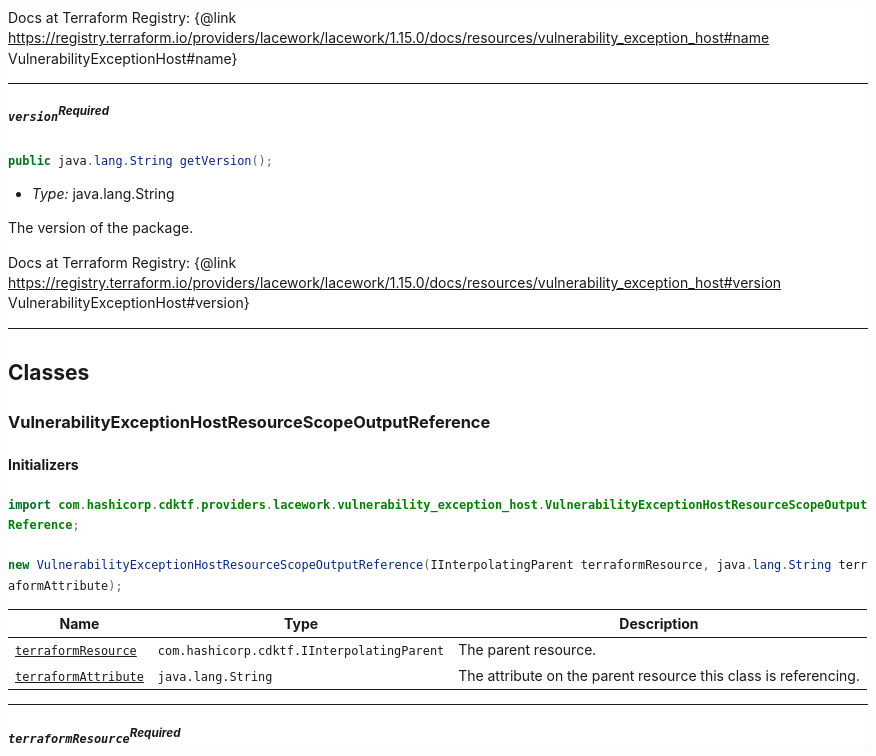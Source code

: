 Docs at Terraform Registry: {@link https://registry.terraform.io/providers/lacework/lacework/1.15.0/docs/resources/vulnerability_exception_host#name VulnerabilityExceptionHost#name}

---

##### `version`<sup>Required</sup> <a name="version" id="rhizo-co-terraform-provider-lacework.vulnerabilityExceptionHost.VulnerabilityExceptionHostVulnerabilityCriteriaPackage.property.version"></a>

```java
public java.lang.String getVersion();
```

- *Type:* java.lang.String

The version of the package.

Docs at Terraform Registry: {@link https://registry.terraform.io/providers/lacework/lacework/1.15.0/docs/resources/vulnerability_exception_host#version VulnerabilityExceptionHost#version}

---

## Classes <a name="Classes" id="Classes"></a>

### VulnerabilityExceptionHostResourceScopeOutputReference <a name="VulnerabilityExceptionHostResourceScopeOutputReference" id="rhizo-co-terraform-provider-lacework.vulnerabilityExceptionHost.VulnerabilityExceptionHostResourceScopeOutputReference"></a>

#### Initializers <a name="Initializers" id="rhizo-co-terraform-provider-lacework.vulnerabilityExceptionHost.VulnerabilityExceptionHostResourceScopeOutputReference.Initializer"></a>

```java
import com.hashicorp.cdktf.providers.lacework.vulnerability_exception_host.VulnerabilityExceptionHostResourceScopeOutputReference;

new VulnerabilityExceptionHostResourceScopeOutputReference(IInterpolatingParent terraformResource, java.lang.String terraformAttribute);
```

| **Name** | **Type** | **Description** |
| --- | --- | --- |
| <code><a href="#rhizo-co-terraform-provider-lacework.vulnerabilityExceptionHost.VulnerabilityExceptionHostResourceScopeOutputReference.Initializer.parameter.terraformResource">terraformResource</a></code> | <code>com.hashicorp.cdktf.IInterpolatingParent</code> | The parent resource. |
| <code><a href="#rhizo-co-terraform-provider-lacework.vulnerabilityExceptionHost.VulnerabilityExceptionHostResourceScopeOutputReference.Initializer.parameter.terraformAttribute">terraformAttribute</a></code> | <code>java.lang.String</code> | The attribute on the parent resource this class is referencing. |

---

##### `terraformResource`<sup>Required</sup> <a name="terraformResource" id="rhizo-co-terraform-provider-lacework.vulnerabilityExceptionHost.VulnerabilityExceptionHostResourceScopeOutputReference.Initializer.parameter.terraformResource"></a>
